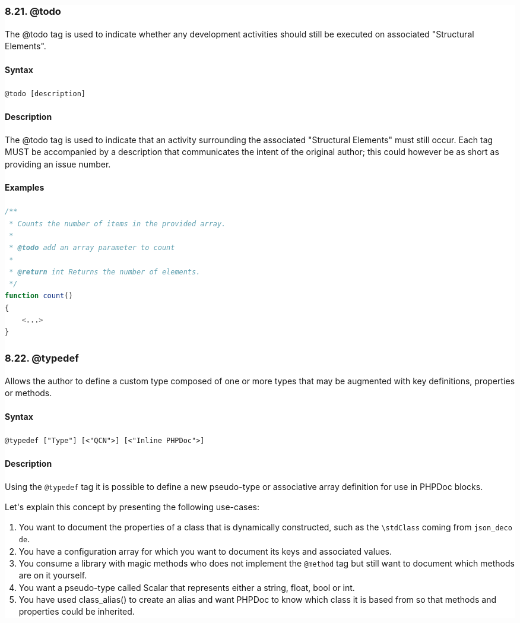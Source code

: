 ### 8.21. @todo

The @todo tag is used to indicate whether any development activities should
still be executed on associated "Structural Elements".

#### Syntax

    @todo [description]

#### Description

The @todo tag is used to indicate that an activity surrounding the associated
"Structural Elements" must still occur. Each tag MUST be accompanied by
a description that communicates the intent of the original author; this could
however be as short as providing an issue number.

#### Examples

```php
/**
 * Counts the number of items in the provided array.
 *
 * @todo add an array parameter to count
 *
 * @return int Returns the number of elements.
 */
function count()
{
    <...>
}
```

### 8.22. @typedef

Allows the author to define a custom type composed of one or more types that
may be augmented with key definitions, properties or methods.

#### Syntax

    @typedef ["Type"] [<"QCN">] [<"Inline PHPDoc">]

#### Description

Using the `@typedef` tag it is possible to define a new pseudo-type or 
associative array definition for use in PHPDoc blocks.

Let's explain this concept by presenting the following use-cases:

1. You want to document the properties of a class that is dynamically 
   constructed, such as the `\stdClass` coming from `json_decode`.
2. You have a configuration array for which you want to document its keys and 
   associated values.
3. You consume a library with magic methods who does not implement the `@method`
   tag but still want to document which methods are on it yourself.
4. You want a pseudo-type called Scalar that represents either a string, float,
   bool or int.
5. You have used class_alias() to create an alias and want PHPDoc to know which
   class it is based from so that methods and properties could be inherited.


[RFC2119]:      https://tools.ietf.org/html/rfc2119
[RFC5234]:      https://tools.ietf.org/html/rfc5234
[RFC2396]:      https://tools.ietf.org/html/rfc2396
[SEMVER2]:      http://www.semver.org
[PHP_SUBSTR]:   https://php.net/manual/function.substr.php
[PHP_RESOURCE]: https://php.net/manual/language.types.resource.php
[PHP_PSEUDO]:   https://php.net/manual/language.pseudo-types.php
[PHP_CALLABLE]: https://php.net/manual/language.types.callable.php
[PHP_OOP5LSB]:  https://php.net/manual/language.oop5.late-static-bindings.php
[SPDX]:         https://www.spdx.org/licenses
[DEFACTO]:      http://www.phpdoc.org/docs/latest/index.html
[PHPDOC.ORG]:   http://www.phpdoc.org/
[FLUENT]:       https://en.wikipedia.org/wiki/Fluent_interface
[COLLECTION]:   https://en.wikipedia.org/wiki/Collection_(abstract_data_type)